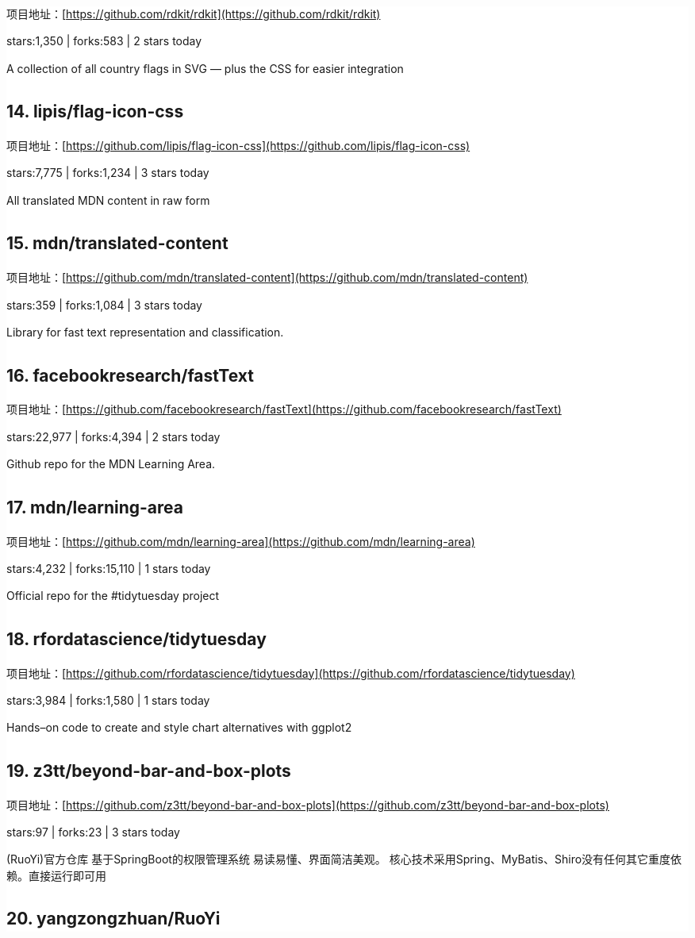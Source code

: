 项目地址：[https://github.com/rdkit/rdkit](https://github.com/rdkit/rdkit)

stars:1,350 | forks:583 | 2 stars today 

 A collection of all country flags in SVG — plus the CSS for easier integration

## 14. lipis/flag-icon-css 

项目地址：[https://github.com/lipis/flag-icon-css](https://github.com/lipis/flag-icon-css)

stars:7,775 | forks:1,234 | 3 stars today 

All translated MDN content in raw form

## 15. mdn/translated-content 

项目地址：[https://github.com/mdn/translated-content](https://github.com/mdn/translated-content)

stars:359 | forks:1,084 | 3 stars today 

Library for fast text representation and classification.

## 16. facebookresearch/fastText 

项目地址：[https://github.com/facebookresearch/fastText](https://github.com/facebookresearch/fastText)

stars:22,977 | forks:4,394 | 2 stars today 

Github repo for the MDN Learning Area.

## 17. mdn/learning-area 

项目地址：[https://github.com/mdn/learning-area](https://github.com/mdn/learning-area)

stars:4,232 | forks:15,110 | 1 stars today 

Official repo for the #tidytuesday project

## 18. rfordatascience/tidytuesday 

项目地址：[https://github.com/rfordatascience/tidytuesday](https://github.com/rfordatascience/tidytuesday)

stars:3,984 | forks:1,580 | 1 stars today 

Hands–on code to create and style chart alternatives with ggplot2

## 19. z3tt/beyond-bar-and-box-plots 

项目地址：[https://github.com/z3tt/beyond-bar-and-box-plots](https://github.com/z3tt/beyond-bar-and-box-plots)

stars:97 | forks:23 | 3 stars today 

(RuoYi)官方仓库 基于SpringBoot的权限管理系统 易读易懂、界面简洁美观。 核心技术采用Spring、MyBatis、Shiro没有任何其它重度依赖。直接运行即可用

## 20. yangzongzhuan/RuoYi 

